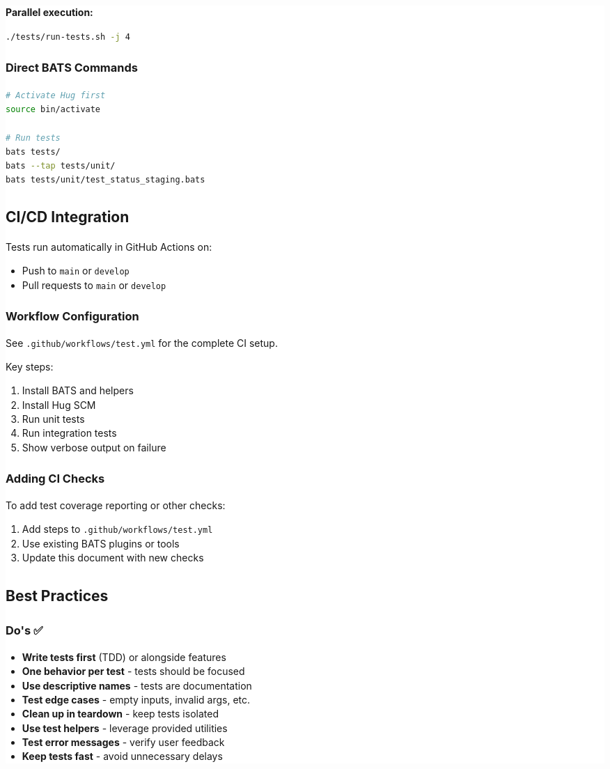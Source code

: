**Parallel execution:**
```bash
./tests/run-tests.sh -j 4
```

### Direct BATS Commands

```bash
# Activate Hug first
source bin/activate

# Run tests
bats tests/
bats --tap tests/unit/
bats tests/unit/test_status_staging.bats
```

## CI/CD Integration

Tests run automatically in GitHub Actions on:
- Push to `main` or `develop`
- Pull requests to `main` or `develop`

### Workflow Configuration

See `.github/workflows/test.yml` for the complete CI setup.

Key steps:
1. Install BATS and helpers
2. Install Hug SCM
3. Run unit tests
4. Run integration tests
5. Show verbose output on failure

### Adding CI Checks

To add test coverage reporting or other checks:

1. Add steps to `.github/workflows/test.yml`
2. Use existing BATS plugins or tools
3. Update this document with new checks

## Best Practices

### Do's ✅

- **Write tests first** (TDD) or alongside features
- **One behavior per test** - tests should be focused
- **Use descriptive names** - tests are documentation
- **Test edge cases** - empty inputs, invalid args, etc.
- **Clean up in teardown** - keep tests isolated
- **Use test helpers** - leverage provided utilities
- **Test error messages** - verify user feedback
- **Keep tests fast** - avoid unnecessary delays
